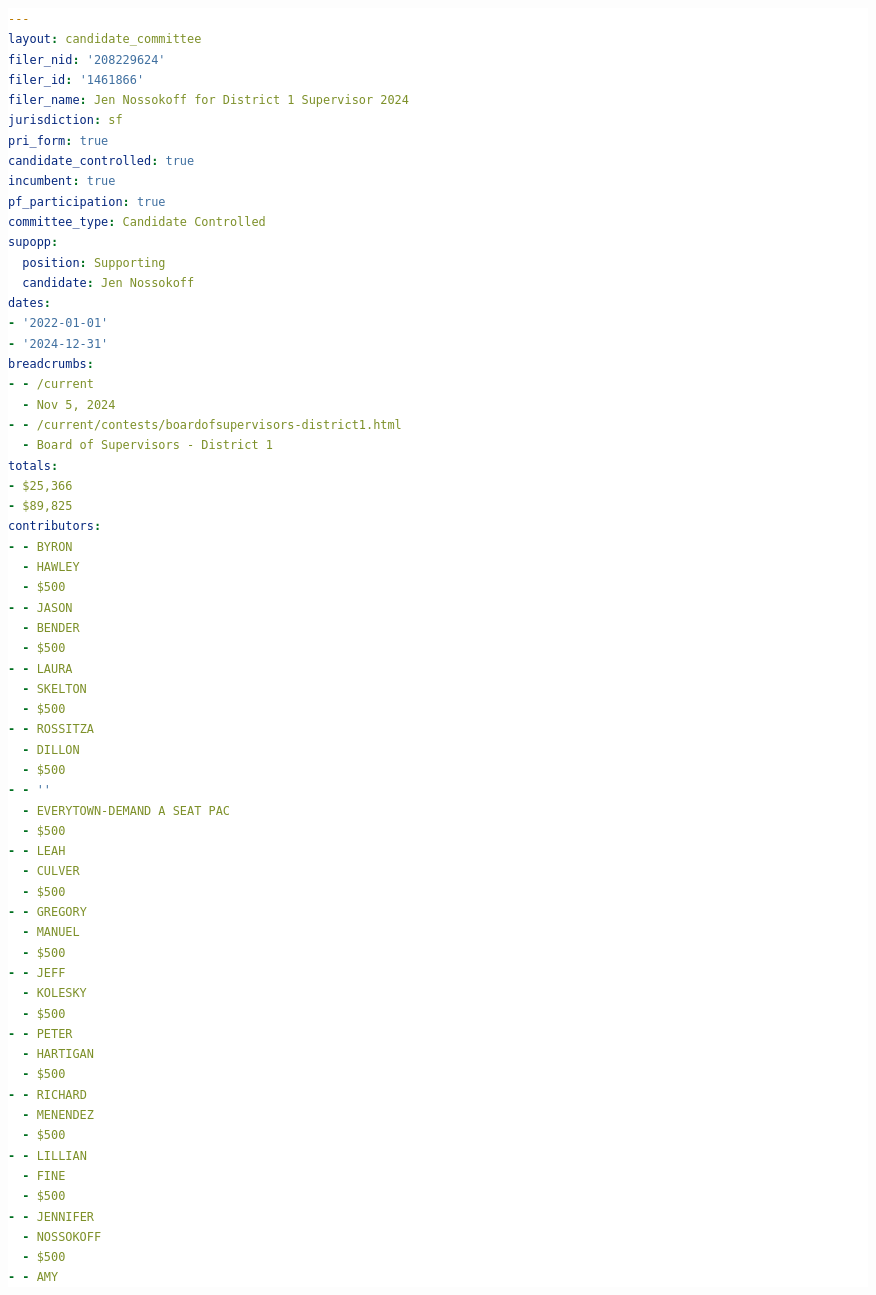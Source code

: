 ```yaml
---
layout: candidate_committee
filer_nid: '208229624'
filer_id: '1461866'
filer_name: Jen Nossokoff for District 1 Supervisor 2024
jurisdiction: sf
pri_form: true
candidate_controlled: true
incumbent: true
pf_participation: true
committee_type: Candidate Controlled
supopp:
  position: Supporting
  candidate: Jen Nossokoff
dates:
- '2022-01-01'
- '2024-12-31'
breadcrumbs:
- - /current
  - Nov 5, 2024
- - /current/contests/boardofsupervisors-district1.html
  - Board of Supervisors - District 1
totals:
- $25,366
- $89,825
contributors:
- - BYRON
  - HAWLEY
  - $500
- - JASON
  - BENDER
  - $500
- - LAURA
  - SKELTON
  - $500
- - ROSSITZA
  - DILLON
  - $500
- - ''
  - EVERYTOWN-DEMAND A SEAT PAC
  - $500
- - LEAH
  - CULVER
  - $500
- - GREGORY
  - MANUEL
  - $500
- - JEFF
  - KOLESKY
  - $500
- - PETER
  - HARTIGAN
  - $500
- - RICHARD
  - MENENDEZ
  - $500
- - LILLIAN
  - FINE
  - $500
- - JENNIFER
  - NOSSOKOFF
  - $500
- - AMY
```